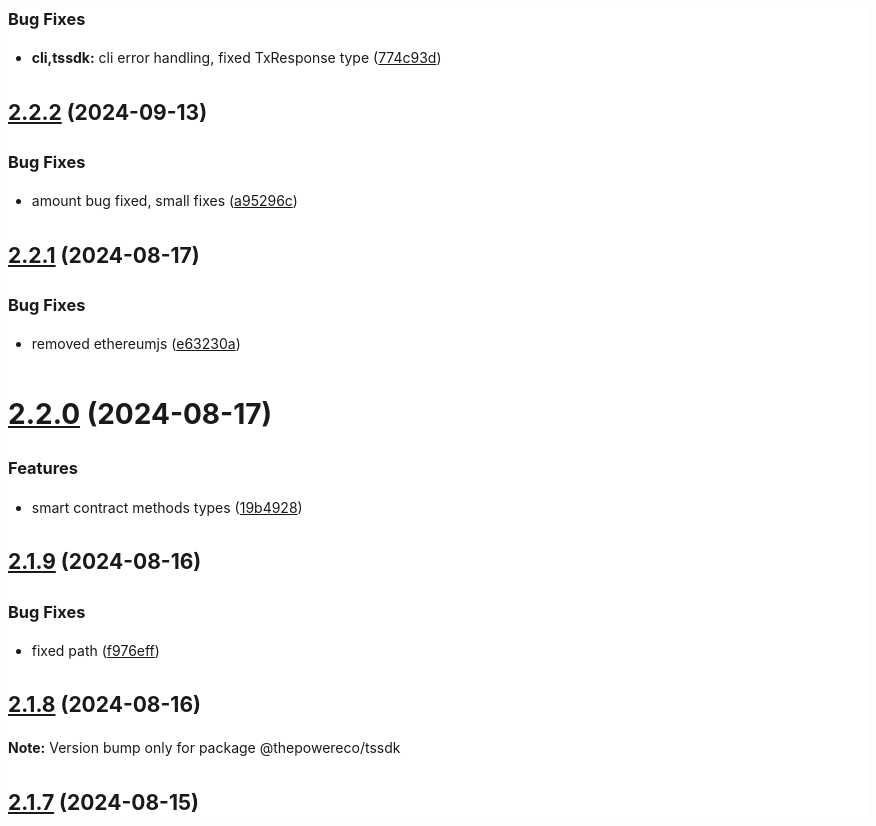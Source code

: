### Bug Fixes

- **cli,tssdk:** cli error handling, fixed TxResponse type ([774c93d](https://github.com/thepower/PowerTools/commit/774c93d3a4adaa792c2d62f91520349ed068d0ff))

## [2.2.2](https://github.com/thepower/PowerTools/compare/@thepowereco/tssdk@2.2.1...@thepowereco/tssdk@2.2.2) (2024-09-13)

### Bug Fixes

- amount bug fixed, small fixes ([a95296c](https://github.com/thepower/PowerTools/commit/a95296caf3eef13cc5dfb8893e51117219d4db90))

## [2.2.1](https://github.com/thepower/power_hub/compare/@thepowereco/tssdk@2.2.0...@thepowereco/tssdk@2.2.1) (2024-08-17)

### Bug Fixes

- removed ethereumjs ([e63230a](https://github.com/thepower/power_hub/commit/e63230a098152453a5be5bbb305738cf53648a16))

# [2.2.0](https://github.com/thepower/power_hub/compare/@thepowereco/tssdk@2.1.9...@thepowereco/tssdk@2.2.0) (2024-08-17)

### Features

- smart contract methods types ([19b4928](https://github.com/thepower/power_hub/commit/19b4928d9a594b30fa91aa39311a01778ac7e090))

## [2.1.9](https://github.com/thepower/power_hub/compare/@thepowereco/tssdk@2.1.8...@thepowereco/tssdk@2.1.9) (2024-08-16)

### Bug Fixes

- fixed path ([f976eff](https://github.com/thepower/power_hub/commit/f976eff480286bfc1e9fc5281730c8f9df41bda2))

## [2.1.8](https://github.com/thepower/power_hub/compare/@thepowereco/tssdk@2.1.7...@thepowereco/tssdk@2.1.8) (2024-08-16)

**Note:** Version bump only for package @thepowereco/tssdk

## [2.1.7](https://github.com/thepower/power_hub/compare/@thepowereco/tssdk@2.1.6...@thepowereco/tssdk@2.1.7) (2024-08-15)
